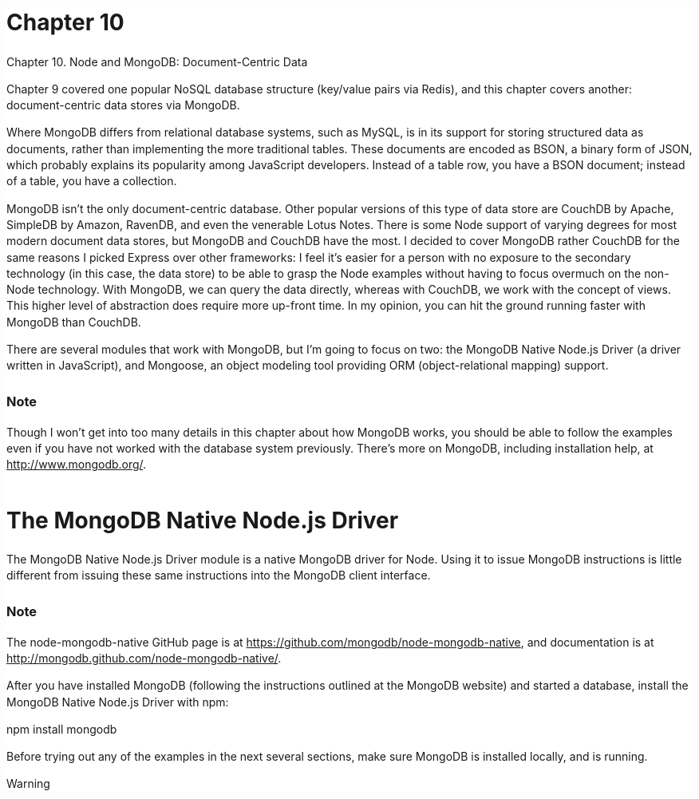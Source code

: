 # Chapter 10

Chapter 10. Node and MongoDB: Document-Centric Data

Chapter 9 covered one popular NoSQL database structure (key/value pairs via Redis), and this chapter covers another: document-centric data stores via MongoDB.

Where MongoDB differs from relational database systems, such as MySQL, is in its support for storing structured data as documents, rather than implementing the more traditional tables. These documents are encoded as BSON, a binary form of JSON, which probably explains its popularity among JavaScript developers. Instead of a table row, you have a BSON document; instead of a table, you have a collection.

MongoDB isn’t the only document-centric database. Other popular versions of this type of data store are CouchDB by Apache, SimpleDB by Amazon, RavenDB, and even the venerable Lotus Notes. There is some Node support of varying degrees for most modern document data stores, but MongoDB and CouchDB have the most. I decided to cover MongoDB rather CouchDB for the same reasons I picked Express over other frameworks: I feel it’s easier for a person with no exposure to the secondary technology (in this case, the data store) to be able to grasp the Node examples without having to focus overmuch on the non-Node technology. With MongoDB, we can query the data directly, whereas with CouchDB, we work with the concept of views. This higher level of abstraction does require more up-front time. In my opinion, you can hit the ground running faster with MongoDB than CouchDB.

There are several modules that work with MongoDB, but I’m going to focus on two: the MongoDB Native Node.js Driver (a driver written in JavaScript), and Mongoose, an object modeling tool providing ORM (object-relational mapping) support.

### Note

Though I won’t get into too many details in this chapter about how MongoDB works, you should be able to follow the examples even if you have not worked with the database system previously. There’s more on MongoDB, including installation help, at http://www.mongodb.org/.

# The MongoDB Native Node.js Driver

The MongoDB Native Node.js Driver module is a native MongoDB driver for Node. Using it to issue MongoDB instructions is little different from issuing these same instructions into the MongoDB client interface.

### Note

The node-mongodb-native GitHub page is at https://github.com/mongodb/node-mongodb-native, and documentation is at http://mongodb.github.com/node-mongodb-native/.

After you have installed MongoDB (following the instructions outlined at the MongoDB website) and started a database, install the MongoDB Native Node.js Driver with npm:

npm install mongodb

Before trying out any of the examples in the next several sections, make sure MongoDB is installed locally, and is running.

Warning
